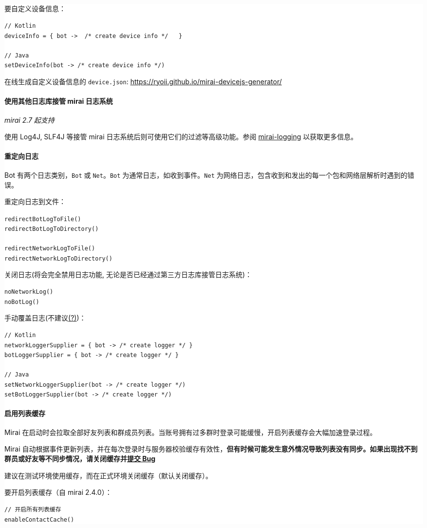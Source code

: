 要自定义设备信息：
```
// Kotlin
deviceInfo = { bot ->  /* create device info */   }

// Java
setDeviceInfo(bot -> /* create device info */)
```

在线生成自定义设备信息的 `device.json`: https://ryoii.github.io/mirai-devicejs-generator/

#### 使用其他日志库接管 mirai 日志系统
*mirai 2.7 起支持*

使用 Log4J, SLF4J 等接管 mirai 日志系统后则可使用它们的过滤等高级功能。参阅 [mirai-logging](../logging/README.md) 以获取更多信息。

#### 重定向日志
Bot 有两个日志类别，`Bot` 或 `Net`。`Bot` 为通常日志，如收到事件。`Net` 为网络日志，包含收到和发出的每一个包和网络层解析时遇到的错误。

重定向日志到文件：
```
redirectBotLogToFile()
redirectBotLogToDirectory()

redirectNetworkLogToFile()
redirectNetworkLogToDirectory()
```

关闭日志(将会完全禁用日志功能, 无论是否已经通过第三方日志库接管日志系统)：
```
noNetworkLog()
noBotLog()
```

手动覆盖日志(不建议[(?)](../logging/README.md))：
```
// Kotlin
networkLoggerSupplier = { bot -> /* create logger */ }
botLoggerSupplier = { bot -> /* create logger */ }

// Java
setNetworkLoggerSupplier(bot -> /* create logger */)
setBotLoggerSupplier(bot -> /* create logger */)
```

#### 启用列表缓存
Mirai 在启动时会拉取全部好友列表和群成员列表。当账号拥有过多群时登录可能缓慢，开启列表缓存会大幅加速登录过程。

Mirai 自动根据事件更新列表，并在每次登录时与服务器校验缓存有效性，**但有时候可能发生意外情况导致列表没有同步。如果出现找不到群员或好友等不同步情况，请关闭缓存并[提交 Bug](https://github.com/mamoe/mirai/issues/new?assignees=&labels=question&template=bug.md)**

建议在测试环境使用缓存，而在正式环境关闭缓存（默认关闭缓存）。

要开启列表缓存（自 mirai 2.4.0）：
```
// 开启所有列表缓存
enableContactCache()
```
